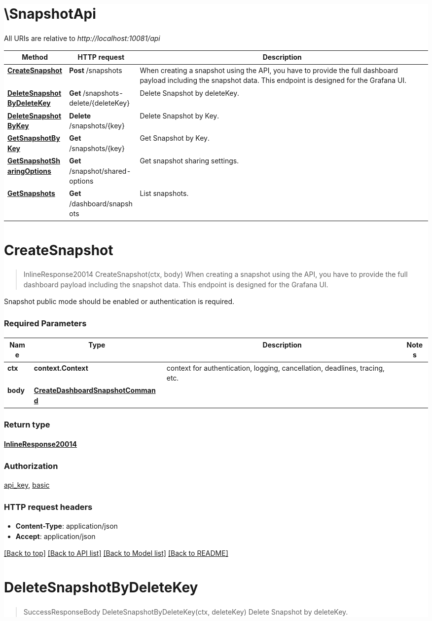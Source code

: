 # \SnapshotApi

All URIs are relative to *http://localhost:10081/api*

Method | HTTP request | Description
------------- | ------------- | -------------
[**CreateSnapshot**](SnapshotApi.md#CreateSnapshot) | **Post** /snapshots | When creating a snapshot using the API, you have to provide the full dashboard payload including the snapshot data. This endpoint is designed for the Grafana UI.
[**DeleteSnapshotByDeleteKey**](SnapshotApi.md#DeleteSnapshotByDeleteKey) | **Get** /snapshots-delete/{deleteKey} | Delete Snapshot by deleteKey.
[**DeleteSnapshotByKey**](SnapshotApi.md#DeleteSnapshotByKey) | **Delete** /snapshots/{key} | Delete Snapshot by Key.
[**GetSnapshotByKey**](SnapshotApi.md#GetSnapshotByKey) | **Get** /snapshots/{key} | Get Snapshot by Key.
[**GetSnapshotSharingOptions**](SnapshotApi.md#GetSnapshotSharingOptions) | **Get** /snapshot/shared-options | Get snapshot sharing settings.
[**GetSnapshots**](SnapshotApi.md#GetSnapshots) | **Get** /dashboard/snapshots | List snapshots.


# **CreateSnapshot**
> InlineResponse20014 CreateSnapshot(ctx, body)
When creating a snapshot using the API, you have to provide the full dashboard payload including the snapshot data. This endpoint is designed for the Grafana UI.

Snapshot public mode should be enabled or authentication is required.

### Required Parameters

Name | Type | Description  | Notes
------------- | ------------- | ------------- | -------------
 **ctx** | **context.Context** | context for authentication, logging, cancellation, deadlines, tracing, etc.
  **body** | [**CreateDashboardSnapshotCommand**](CreateDashboardSnapshotCommand.md)|  | 

### Return type

[**InlineResponse20014**](inline_response_200_14.md)

### Authorization

[api_key](../README.md#api_key), [basic](../README.md#basic)

### HTTP request headers

 - **Content-Type**: application/json
 - **Accept**: application/json

[[Back to top]](#) [[Back to API list]](../README.md#documentation-for-api-endpoints) [[Back to Model list]](../README.md#documentation-for-models) [[Back to README]](../README.md)

# **DeleteSnapshotByDeleteKey**
> SuccessResponseBody DeleteSnapshotByDeleteKey(ctx, deleteKey)
Delete Snapshot by deleteKey.
